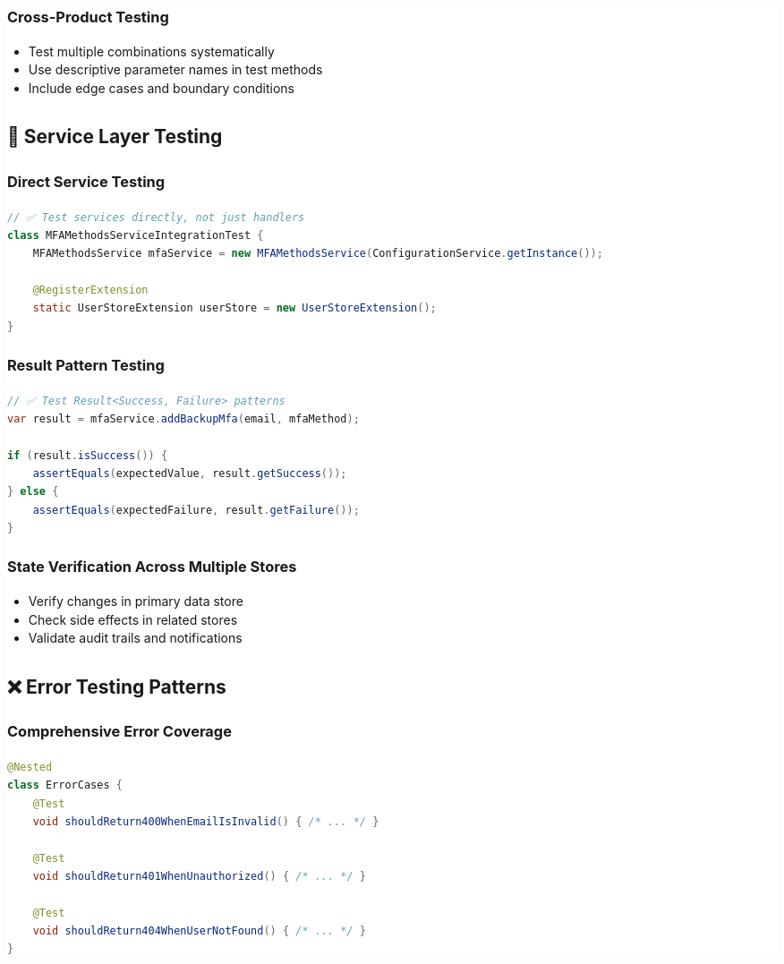 ### **Cross-Product Testing**
- Test multiple combinations systematically
- Use descriptive parameter names in test methods
- Include edge cases and boundary conditions

## 🔧 Service Layer Testing

### **Direct Service Testing**
```java
// ✅ Test services directly, not just handlers
class MFAMethodsServiceIntegrationTest {
    MFAMethodsService mfaService = new MFAMethodsService(ConfigurationService.getInstance());
    
    @RegisterExtension 
    static UserStoreExtension userStore = new UserStoreExtension();
}
```

### **Result Pattern Testing**
```java
// ✅ Test Result<Success, Failure> patterns
var result = mfaService.addBackupMfa(email, mfaMethod);

if (result.isSuccess()) {
    assertEquals(expectedValue, result.getSuccess());
} else {
    assertEquals(expectedFailure, result.getFailure());
}
```

### **State Verification Across Multiple Stores**
- Verify changes in primary data store
- Check side effects in related stores
- Validate audit trails and notifications

## ❌ Error Testing Patterns

### **Comprehensive Error Coverage**
```java
@Nested
class ErrorCases {
    @Test
    void shouldReturn400WhenEmailIsInvalid() { /* ... */ }
    
    @Test
    void shouldReturn401WhenUnauthorized() { /* ... */ }
    
    @Test
    void shouldReturn404WhenUserNotFound() { /* ... */ }
}
```
